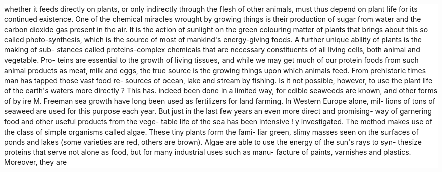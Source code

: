 whether it feeds directly on
plants, or only indirectly through
the flesh of other animals, must
thus depend on plant life for its
continued existence.
One of the chemical miracles
wrought by growing things is
their production of sugar from
water and the carbon dioxide gas
present in the air. It is the
action of sunlight on the green
colouring matter of plants that
brings about this so called
photo-synthesis, which is the
source of most of mankind's
energy-giving foods.
A further unique ability of
plants is the making of sub-
stances called proteins-complex
chemicals that are necessary
constituents of all living cells,
both animal and vegetable. Pro-
teins are essential to the growth
of living tissues, and while we
may get much of our protein
foods from such animal products
as meat, milk and eggs, the true
source is the growing things
upon which animals feed.
From prehistoric times man
has tapped those vast food re-
sources of ocean, lake and stream
by fishing. Is it not possible,
however, to use the plant life of
the earth's waters more directly ?
This has. indeed been done in a
limited way, for edible seaweeds
are known, and other forms of
by ire M. Freeman
sea growth have long been used
as fertilizers for land farming.
In Western Europe alone, mil-
lions of tons of seaweed are used
for this purpose each year. But
just in the last few years an
even more direct and promising-
way of garnering food and other
useful products from the vege-
table life of the sea has been
intensive ! y investigated. The
method makes use of the class
of simple organisms called algae.
These tiny plants form the fami-
liar green, slimy masses seen
on the surfaces of ponds and
lakes (some varieties are red,
others are brown).
Algae are able to use the
energy of the sun's rays to syn-
thesize proteins that serve not
alone as food, but for many
industrial uses such as manu-
facture of paints, varnishes
and plastics. Moreover, they are